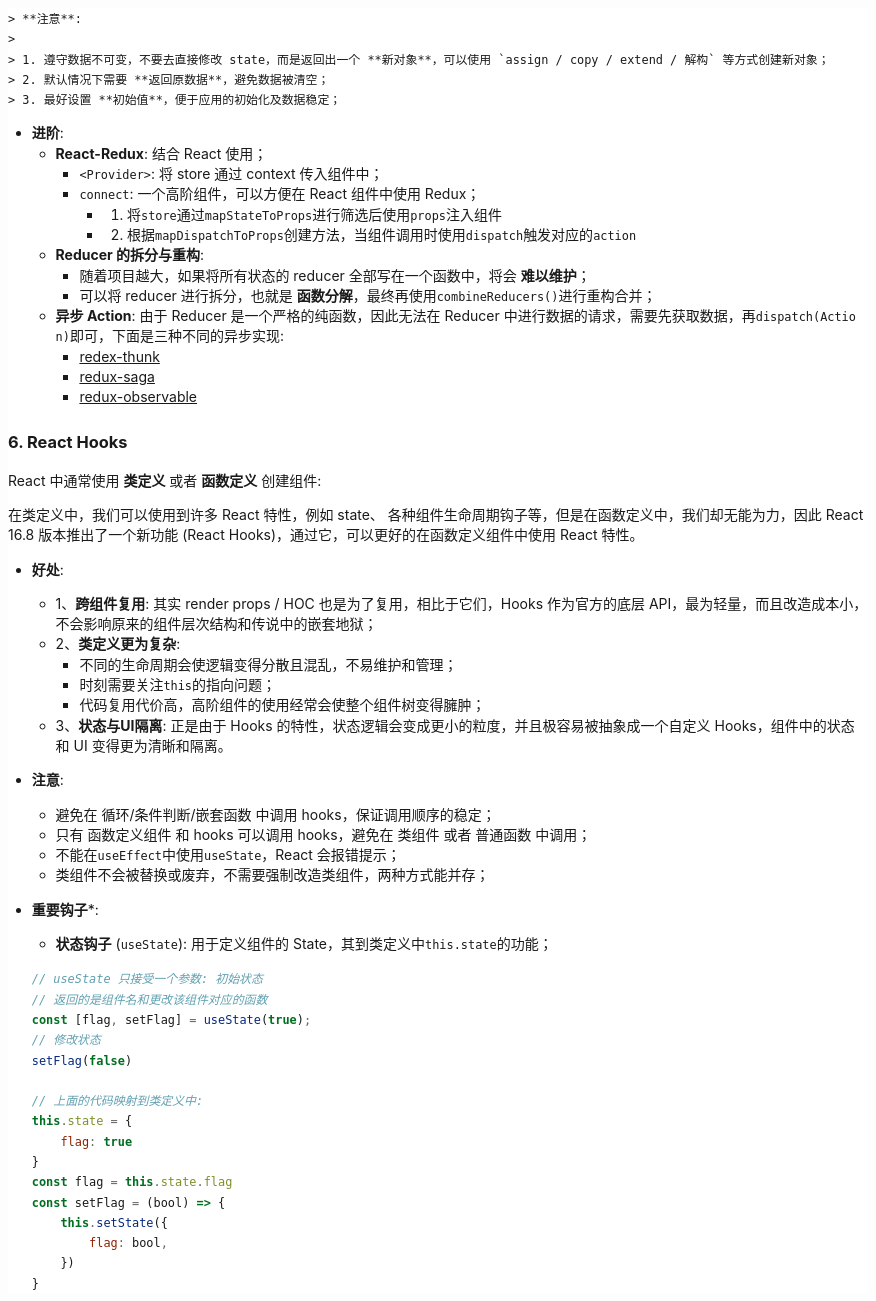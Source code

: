 		
	> **注意**:
	>
	> 1. 遵守数据不可变，不要去直接修改 state，而是返回出一个 **新对象**，可以使用 `assign / copy / extend / 解构` 等方式创建新对象；
	> 2. 默认情况下需要 **返回原数据**，避免数据被清空；
	> 3. 最好设置 **初始值**，便于应用的初始化及数据稳定；

- **进阶**:
	- **React-Redux**: 结合 React 使用；
		- `<Provider>`: 将 store 通过 context 传入组件中；
		- `connect`: 一个高阶组件，可以方便在 React 组件中使用 Redux；
			- 1. 将`store`通过`mapStateToProps`进行筛选后使用`props`注入组件
			- 2. 根据`mapDispatchToProps`创建方法，当组件调用时使用`dispatch`触发对应的`action` 
	- **Reducer 的拆分与重构**: 
		- 随着项目越大，如果将所有状态的 reducer 全部写在一个函数中，将会 **难以维护**；
		- 可以将 reducer 进行拆分，也就是 **函数分解**，最终再使用`combineReducers()`进行重构合并；
	- **异步 Action**: 由于 Reducer 是一个严格的纯函数，因此无法在 Reducer 中进行数据的请求，需要先获取数据，再`dispatch(Action)`即可，下面是三种不同的异步实现:
		- [redex-thunk](https://github.com/reduxjs/redux-thunk)
		- [redux-saga](https://github.com/redux-saga/redux-saga)
		- [redux-observable](https://github.com/redux-observable/redux-observable)

<h3 id="6">6. React Hooks</h3>

React 中通常使用 **类定义** 或者 **函数定义** 创建组件:

在类定义中，我们可以使用到许多 React 特性，例如 state、 各种组件生命周期钩子等，但是在函数定义中，我们却无能为力，因此 React 16.8 版本推出了一个新功能 (React Hooks)，通过它，可以更好的在函数定义组件中使用 React 特性。

- **好处**:
	- 1、**跨组件复用**: 其实 render props / HOC 也是为了复用，相比于它们，Hooks 作为官方的底层 API，最为轻量，而且改造成本小，不会影响原来的组件层次结构和传说中的嵌套地狱；
	- 2、**类定义更为复杂**: 
		- 不同的生命周期会使逻辑变得分散且混乱，不易维护和管理；
		- 时刻需要关注`this`的指向问题；
		- 代码复用代价高，高阶组件的使用经常会使整个组件树变得臃肿；
	- 3、**状态与UI隔离**: 正是由于 Hooks 的特性，状态逻辑会变成更小的粒度，并且极容易被抽象成一个自定义 Hooks，组件中的状态和 UI 变得更为清晰和隔离。

- **注意**:
	- 避免在 循环/条件判断/嵌套函数 中调用 hooks，保证调用顺序的稳定；
	- 只有 函数定义组件 和 hooks 可以调用 hooks，避免在 类组件 或者 普通函数 中调用；
	- 不能在`useEffect`中使用`useState`，React 会报错提示；
	- 类组件不会被替换或废弃，不需要强制改造类组件，两种方式能并存；

- **重要钩子***:
	- **状态钩子** (`useState`): 用于定义组件的 State，其到类定义中`this.state`的功能；
	
	```js
	// useState 只接受一个参数: 初始状态
	// 返回的是组件名和更改该组件对应的函数
	const [flag, setFlag] = useState(true);
	// 修改状态
	setFlag(false)
		
	// 上面的代码映射到类定义中:
	this.state = {
		flag: true	
	}
	const flag = this.state.flag
	const setFlag = (bool) => {
	    this.setState({
	        flag: bool,
	    })
	}
	```
